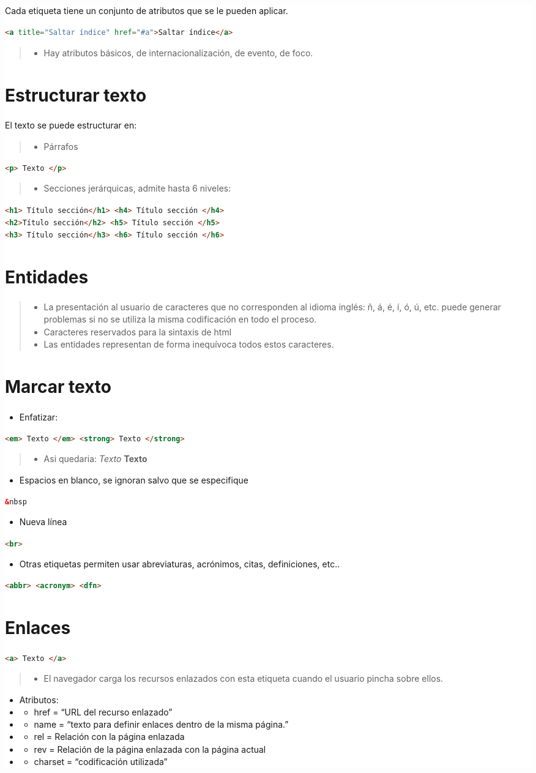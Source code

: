Cada etiqueta tiene un conjunto de atributos que se le pueden aplicar.
```html
<a title="Saltar índice" href="#a">Saltar índice</a>
```
> * Hay atributos básicos, de internacionalización, de evento, de foco.

# Estructurar texto

El texto se puede estructurar en:

> * Párrafos
```html
<p> Texto </p>
```
> * Secciones jerárquicas, admite hasta 6 niveles:
```html
<h1> Título sección</h1> <h4> Título sección </h4>
<h2>Título sección</h2> <h5> Título sección </h5>
<h3> Título sección</h3> <h6> Título sección </h6>
```

# Entidades

> * La presentación al usuario de caracteres que no corresponden al idioma inglés: ñ, á, é, í, ó, ú, etc. puede generar problemas si no se utiliza la misma codificación en todo el proceso.
> * Caracteres reservados para la sintaxis de html
> * Las entidades representan de forma inequívoca todos estos caracteres.

# Marcar texto

* Enfatizar:
```html
<em> Texto </em> <strong> Texto </strong>
```
> * Asi quedaria: <em> Texto </em> <strong> Texto </strong>

* Espacios en blanco, se ignoran salvo que se especifique
```html
&nbsp
```
* Nueva línea 
```html
<br>
```
* Otras etiquetas permiten usar abreviaturas, acrónimos, citas, definiciones, etc..
```html
<abbr> <acronym> <dfn>
```

# Enlaces
```html
<a> Texto </a>
``` 
> * El navegador carga los recursos enlazados con esta etiqueta cuando el usuario pincha sobre ellos.
* Atributos: 
* * href = “URL del recurso enlazado” 
* * name = “texto para definir enlaces dentro de la misma página.” 
* * rel  = Relación con la página enlazada 
* * rev  = Relación de la página enlazada con la página actual 
* * charset = “codificación utilizada”
